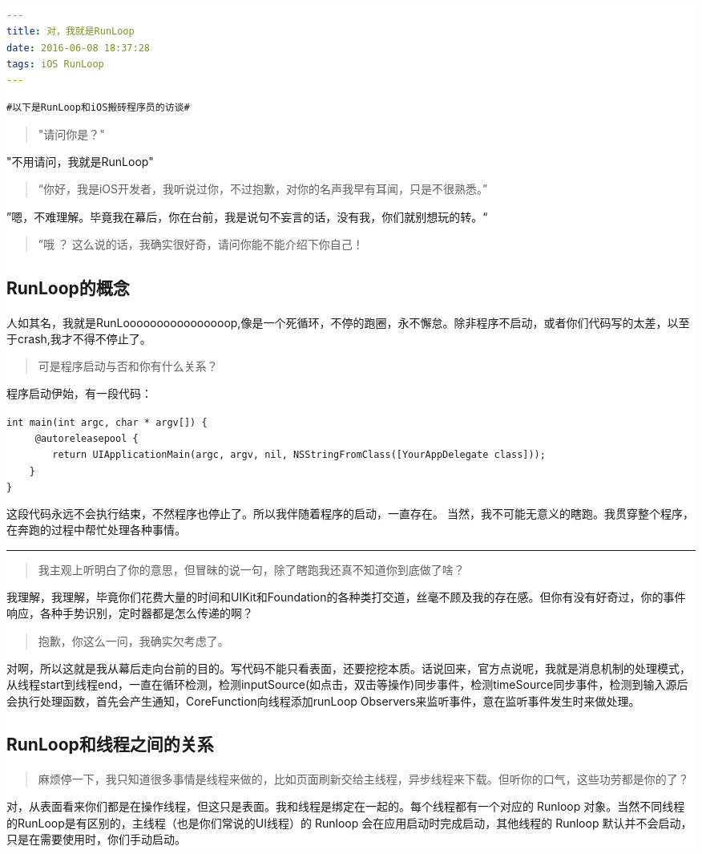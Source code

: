 ```yaml
---
title: 对，我就是RunLoop
date: 2016-06-08 18:37:28
tags: iOS RunLoop
---
```


```
#以下是RunLoop和iOS搬砖程序员的访谈#
```



> "请问你是？"

 "不用请问，我就是RunLoop"

> “你好，我是iOS开发者，我听说过你，不过抱歉，对你的名声我早有耳闻，只是不很熟悉。”

 ”嗯，不难理解。毕竟我在幕后，你在台前，我是说句不妄言的话，没有我，你们就别想玩的转。“
> ”哦 ？ 这么说的话，我确实很好奇，请问你能不能介绍下你自己！


## RunLoop的概念
人如其名，我就是RunLoooooooooooooooop,像是一个死循环，不停的跑圈，永不懈怠。除非程序不启动，或者你们代码写的太差，以至于crash,我才不得不停止了。

> 可是程序启动与否和你有什么关系？

 程序启动伊始，有一段代码：
```
int main(int argc, char * argv[]) {
     @autoreleasepool {
        return UIApplicationMain(argc, argv, nil, NSStringFromClass([YourAppDelegate class]));
    }
}
```

这段代码永远不会执行结束，不然程序也停止了。所以我伴随着程序的启动，一直存在。
当然，我不可能无意义的瞎跑。我贯穿整个程序，在奔跑的过程中帮忙处理各种事情。

---

> 我主观上听明白了你的意思，但冒昧的说一句，除了瞎跑我还真不知道你到底做了啥？

我理解，我理解，毕竟你们花费大量的时间和UIKit和Foundation的各种类打交道，丝毫不顾及我的存在感。但你有没有好奇过，你的事件响应，各种手势识别，定时器都是怎么传递的啊？
> 抱歉，你这么一问，我确实欠考虑了。

对啊，所以这就是我从幕后走向台前的目的。写代码不能只看表面，还要挖挖本质。话说回来，官方点说呢，我就是消息机制的处理模式，从线程start到线程end，一直在循环检测，检测inputSource(如点击，双击等操作)同步事件，检测timeSource同步事件，检测到输入源后会执行处理函数，首先会产生通知，CoreFunction向线程添加runLoop Observers来监听事件，意在监听事件发生时来做处理。

## RunLoop和线程之间的关系
> 麻烦停一下，我只知道很多事情是线程来做的，比如页面刷新交给主线程，异步线程来下载。但听你的口气，这些功劳都是你的了？

对，从表面看来你们都是在操作线程，但这只是表面。我和线程是绑定在一起的。每个线程都有一个对应的 Runloop 对象。当然不同线程的RunLoop是有区别的，主线程（也是你们常说的UI线程）的 Runloop 会在应用启动时完成启动，其他线程的 Runloop 默认并不会启动，只是在需要使用时，你们手动启动。
